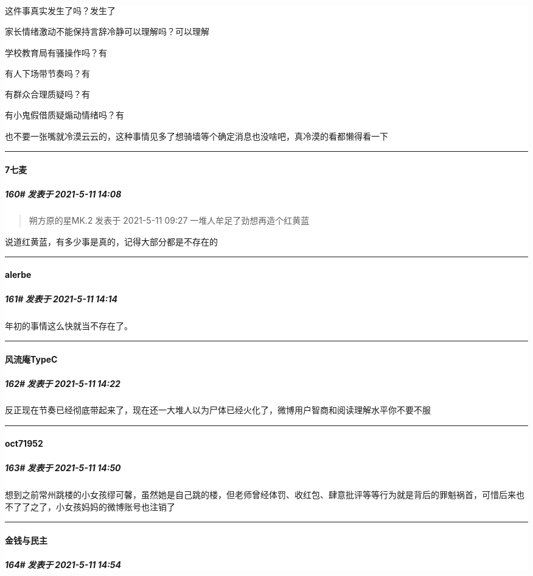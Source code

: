 
这件事真实发生了吗？发生了

家长情绪激动不能保持言辞冷静可以理解吗？可以理解

学校教育局有骚操作吗？有

有人下场带节奏吗？有

有群众合理质疑吗？有

有小鬼假借质疑煽动情绪吗？有


也不要一张嘴就冷漠云云的，这种事情见多了想骑墙等个确定消息也没啥吧，真冷漠的看都懒得看一下


*****

####  7七麦  
##### 160#       发表于 2021-5-11 14:08


<blockquote>朔方原的星MK.2 发表于 2021-5-11 09:27
一堆人牟足了劲想再造个红黄蓝</blockquote>
说道红黄蓝，有多少事是真的，记得大部分都是不存在的


*****

####  alerbe  
##### 161#       发表于 2021-5-11 14:14


年初的事情这么快就当不存在了。


*****

####  风流庵TypeC  
##### 162#       发表于 2021-5-11 14:22


反正现在节奏已经彻底带起来了，现在还一大堆人以为尸体已经火化了，微博用户智商和阅读理解水平你不要不服


*****

####  oct71952  
##### 163#       发表于 2021-5-11 14:50


想到之前常州跳楼的小女孩缪可馨，虽然她是自己跳的楼，但老师曾经体罚、收红包、肆意批评等等行为就是背后的罪魁祸首，可惜后来也不了了之了，小女孩妈妈的微博账号也注销了


*****

####  金钱与民主  
##### 164#       发表于 2021-5-11 14:54

